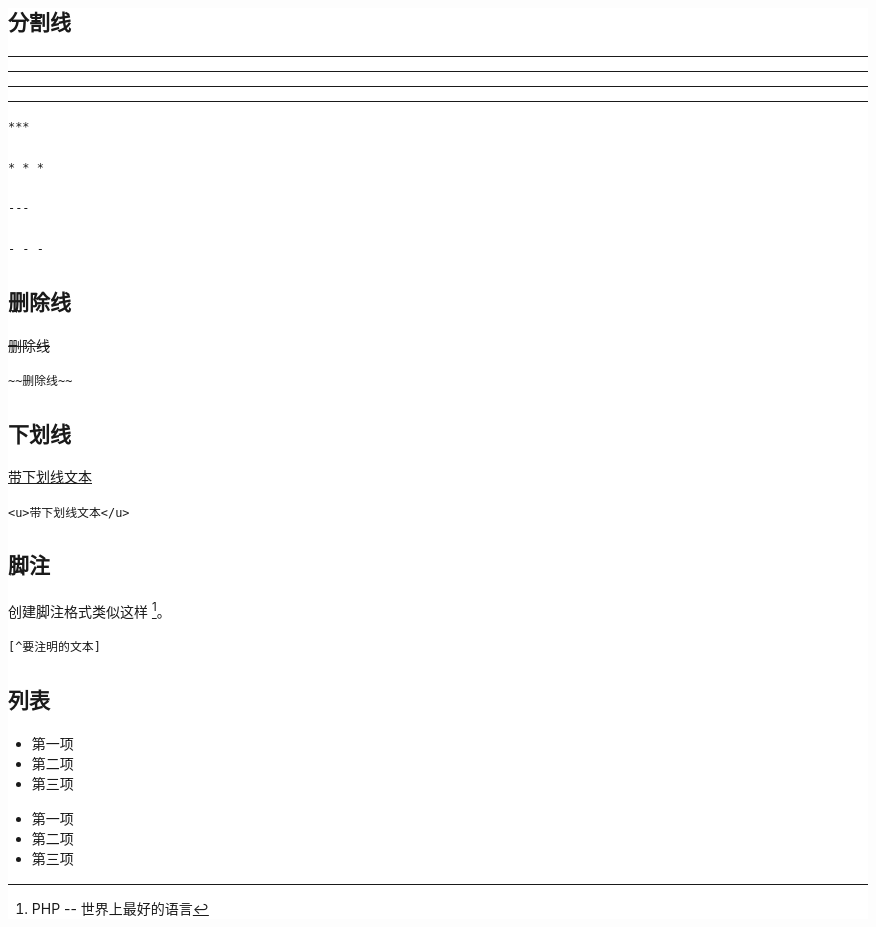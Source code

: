 ## 分割线

***

* * *

---

- - -

```
***

* * *

---

- - -
```

## 删除线

~~删除线~~

```
~~删除线~~
```

## 下划线

<u>带下划线文本</u>

```
<u>带下划线文本</u>
```

## 脚注

创建脚注格式类似这样 [^php]。

[^php]: PHP -- 世界上最好的语言

```
[^要注明的文本]
```

## 列表

* 第一项
* 第二项
* 第三项

+ 第一项
+ 第二项
+ 第三项
